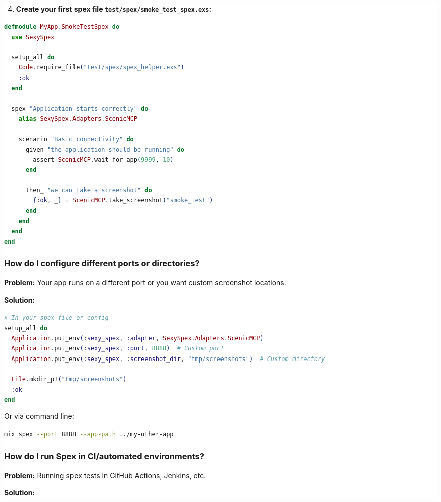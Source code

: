 4. **Create your first spex file `test/spex/smoke_test_spex.exs`:**
```elixir
defmodule MyApp.SmokeTestSpex do
  use SexySpex
  
  setup_all do
    Code.require_file("test/spex/spex_helper.exs")
    :ok
  end
  
  spex "Application starts correctly" do
    alias SexySpex.Adapters.ScenicMCP
    
    scenario "Basic connectivity" do
      given "the application should be running" do
        assert ScenicMCP.wait_for_app(9999, 10)
      end
      
      then_ "we can take a screenshot" do
        {:ok, _} = ScenicMCP.take_screenshot("smoke_test")
      end
    end
  end
end
```

### How do I configure different ports or directories?

**Problem:** Your app runs on a different port or you want custom screenshot locations.

**Solution:**

```elixir
# In your spex file or config
setup_all do
  Application.put_env(:sexy_spex, :adapter, SexySpex.Adapters.ScenicMCP)
  Application.put_env(:sexy_spex, :port, 8888)  # Custom port
  Application.put_env(:sexy_spex, :screenshot_dir, "tmp/screenshots")  # Custom directory
  
  File.mkdir_p!("tmp/screenshots")
  :ok
end
```

Or via command line:
```bash
mix spex --port 8888 --app-path ../my-other-app
```

### How do I run Spex in CI/automated environments?

**Problem:** Running spex tests in GitHub Actions, Jenkins, etc.

**Solution:**
